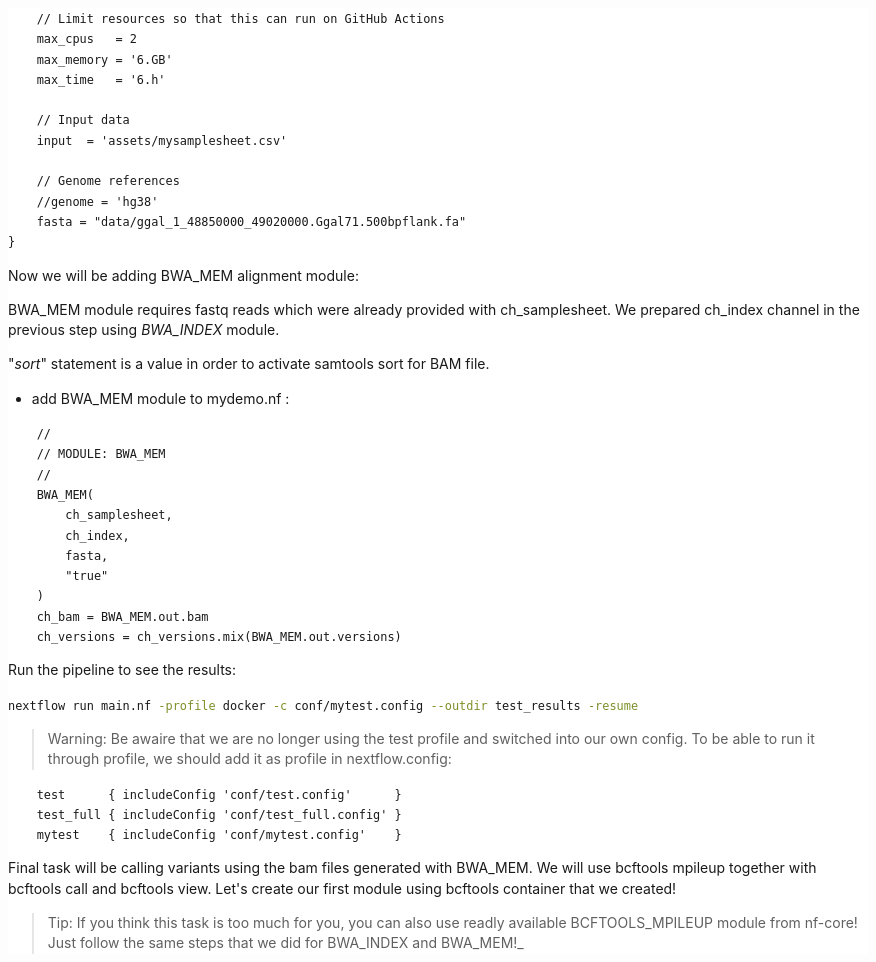 ``` nextflow
    // Limit resources so that this can run on GitHub Actions
    max_cpus   = 2
    max_memory = '6.GB'
    max_time   = '6.h'

    // Input data
    input  = 'assets/mysamplesheet.csv' 

    // Genome references
    //genome = 'hg38'
    fasta = "data/ggal_1_48850000_49020000.Ggal71.500bpflank.fa"
}
```

Now we will be adding BWA_MEM alignment module:

BWA_MEM module requires fastq reads which were already provided with ch_samplesheet. We prepared ch_index channel in the previous step using _BWA_INDEX_ module.

"_sort_" statement is a value in order to activate samtools sort for BAM file.

- add BWA_MEM module to mydemo.nf : 

```nextflow
    //
    // MODULE: BWA_MEM
    //
    BWA_MEM(
        ch_samplesheet,
        ch_index,
        fasta,
        "true"
    )
    ch_bam = BWA_MEM.out.bam
    ch_versions = ch_versions.mix(BWA_MEM.out.versions)
```

Run the pipeline to see the results:

```bash
nextflow run main.nf -profile docker -c conf/mytest.config --outdir test_results -resume
```

> Warning: Be awaire that we are no longer using the test profile and switched into our own config. To be able to run it through profile, we should add it as profile in nextflow.config:

```nextflow
    test      { includeConfig 'conf/test.config'      }
    test_full { includeConfig 'conf/test_full.config' }
    mytest    { includeConfig 'conf/mytest.config'    }
```

Final task will be calling variants using the bam files generated with BWA_MEM. We will use bcftools mpileup together with bcftools call and bcftools view. Let's create our first module using bcftools container that we created!

> Tip: If you think this task is too much for you, you can also use readly available BCFTOOLS_MPILEUP module from nf-core! Just follow the same steps that we did for BWA_INDEX and BWA_MEM!_
